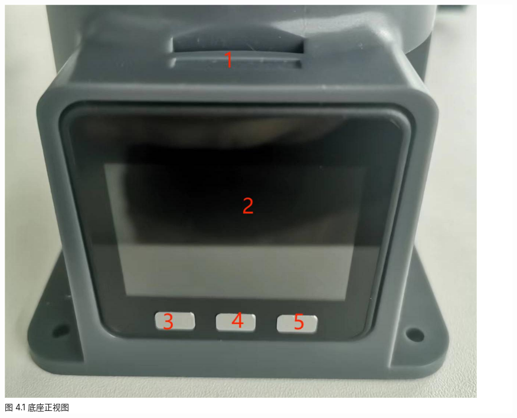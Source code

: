 <img src="../../resources/2-ProductInformation/2-ProductParameters/底座正视图.jpg " 
width="800" height="auto" />  
图 4.1 底座正视图
